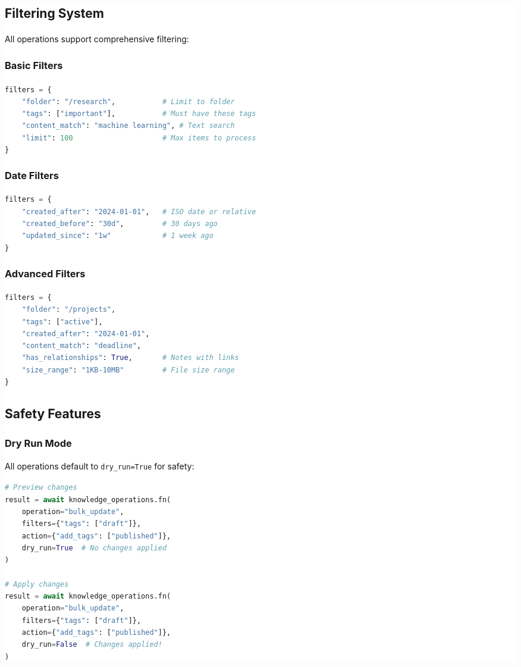 ## Filtering System

All operations support comprehensive filtering:

### Basic Filters
```python
filters = {
    "folder": "/research",           # Limit to folder
    "tags": ["important"],           # Must have these tags
    "content_match": "machine learning", # Text search
    "limit": 100                     # Max items to process
}
```

### Date Filters
```python
filters = {
    "created_after": "2024-01-01",   # ISO date or relative
    "created_before": "30d",         # 30 days ago
    "updated_since": "1w"            # 1 week ago
}
```

### Advanced Filters
```python
filters = {
    "folder": "/projects",
    "tags": ["active"],
    "created_after": "2024-01-01",
    "content_match": "deadline",
    "has_relationships": True,       # Notes with links
    "size_range": "1KB-10MB"         # File size range
}
```

## Safety Features

### Dry Run Mode
All operations default to `dry_run=True` for safety:

```python
# Preview changes
result = await knowledge_operations.fn(
    operation="bulk_update",
    filters={"tags": ["draft"]},
    action={"add_tags": ["published"]},
    dry_run=True  # No changes applied
)

# Apply changes
result = await knowledge_operations.fn(
    operation="bulk_update",
    filters={"tags": ["draft"]},
    action={"add_tags": ["published"]},
    dry_run=False  # Changes applied!
)
```
